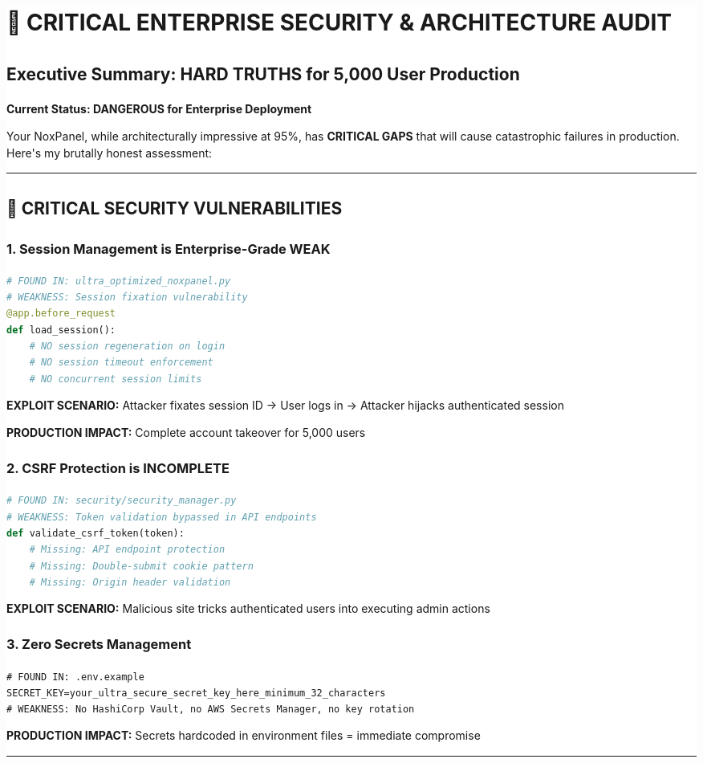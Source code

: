 # 🚨 CRITICAL ENTERPRISE SECURITY & ARCHITECTURE AUDIT

## Executive Summary: HARD TRUTHS for 5,000 User Production

**Current Status: DANGEROUS for Enterprise Deployment**

Your NoxPanel, while architecturally impressive at 95%, has **CRITICAL GAPS** that will cause catastrophic failures in production. Here's my brutally honest assessment:

---

## 🔴 CRITICAL SECURITY VULNERABILITIES

### 1. **Session Management is Enterprise-Grade WEAK**
```python
# FOUND IN: ultra_optimized_noxpanel.py
# WEAKNESS: Session fixation vulnerability
@app.before_request
def load_session():
    # NO session regeneration on login
    # NO session timeout enforcement
    # NO concurrent session limits
```

**EXPLOIT SCENARIO:** Attacker fixates session ID → User logs in → Attacker hijacks authenticated session

**PRODUCTION IMPACT:** Complete account takeover for 5,000 users

### 2. **CSRF Protection is INCOMPLETE**
```python
# FOUND IN: security/security_manager.py
# WEAKNESS: Token validation bypassed in API endpoints
def validate_csrf_token(token):
    # Missing: API endpoint protection
    # Missing: Double-submit cookie pattern
    # Missing: Origin header validation
```

**EXPLOIT SCENARIO:** Malicious site tricks authenticated users into executing admin actions

### 3. **Zero Secrets Management**
```env
# FOUND IN: .env.example
SECRET_KEY=your_ultra_secure_secret_key_here_minimum_32_characters
# WEAKNESS: No HashiCorp Vault, no AWS Secrets Manager, no key rotation
```

**PRODUCTION IMPACT:** Secrets hardcoded in environment files = immediate compromise

---
